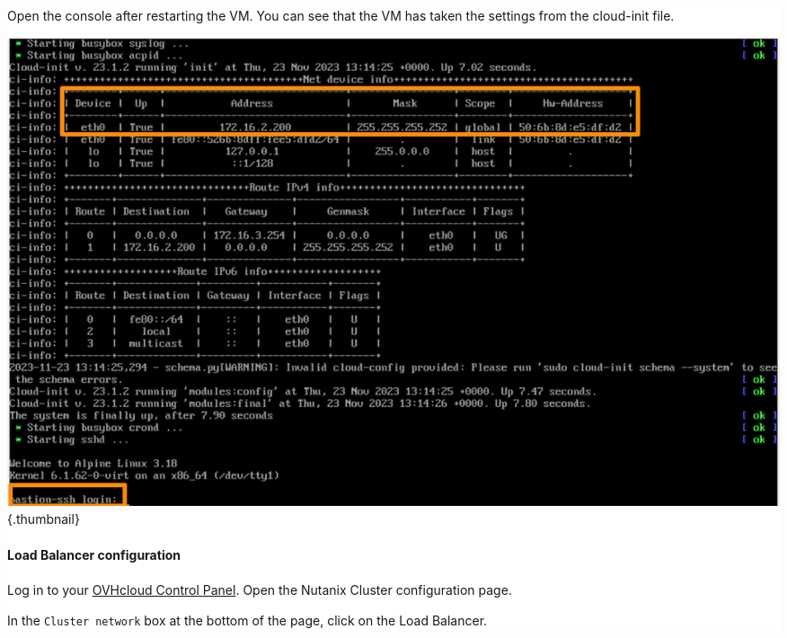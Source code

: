 Open the console after restarting the VM. You can see that the VM has taken the settings from the cloud-init file.

![Customization with cloud-init](images/bastion-sshVM.PNG){.thumbnail}

#### Load Balancer configuration

Log in to your [OVHcloud Control Panel](https://ca.ovh.com/auth/?action=gotomanager&from=https://www.ovh.com/world/&ovhSubsidiary=ws). Open the Nutanix Cluster configuration page.

In the `Cluster network` box at the bottom of the page, click on the Load Balancer.
